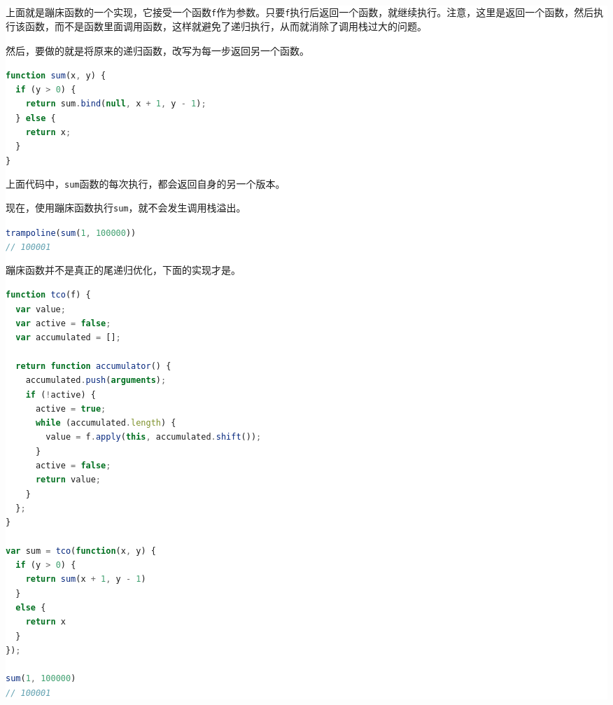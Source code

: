 上面就是蹦床函数的一个实现，它接受一个函数`f`作为参数。只要`f`执行后返回一个函数，就继续执行。注意，这里是返回一个函数，然后执行该函数，而不是函数里面调用函数，这样就避免了递归执行，从而就消除了调用栈过大的问题。

然后，要做的就是将原来的递归函数，改写为每一步返回另一个函数。

```javascript
function sum(x, y) {
  if (y > 0) {
    return sum.bind(null, x + 1, y - 1);
  } else {
    return x;
  }
}
```

上面代码中，`sum`函数的每次执行，都会返回自身的另一个版本。

现在，使用蹦床函数执行`sum`，就不会发生调用栈溢出。

```javascript
trampoline(sum(1, 100000))
// 100001
```

蹦床函数并不是真正的尾递归优化，下面的实现才是。

```javascript
function tco(f) {
  var value;
  var active = false;
  var accumulated = [];

  return function accumulator() {
    accumulated.push(arguments);
    if (!active) {
      active = true;
      while (accumulated.length) {
        value = f.apply(this, accumulated.shift());
      }
      active = false;
      return value;
    }
  };
}

var sum = tco(function(x, y) {
  if (y > 0) {
    return sum(x + 1, y - 1)
  }
  else {
    return x
  }
});

sum(1, 100000)
// 100001
```
